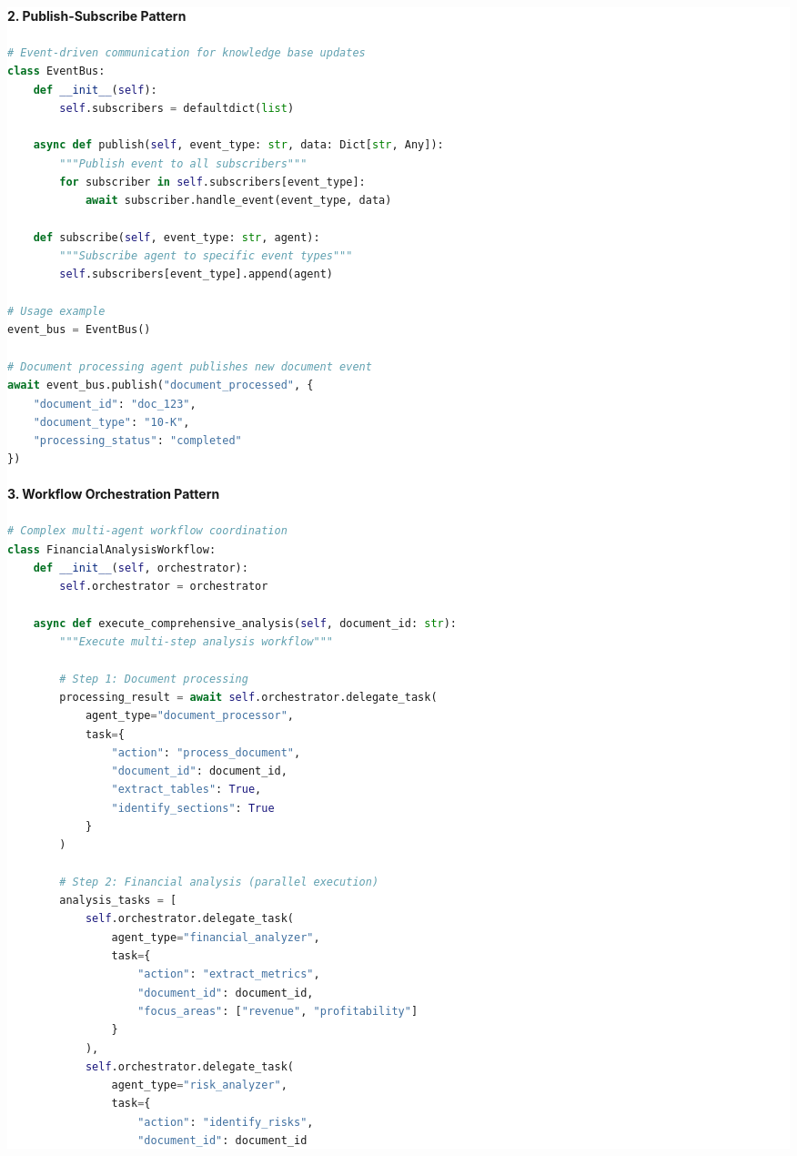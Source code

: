 #### 2. Publish-Subscribe Pattern

```python
# Event-driven communication for knowledge base updates
class EventBus:
    def __init__(self):
        self.subscribers = defaultdict(list)
    
    async def publish(self, event_type: str, data: Dict[str, Any]):
        """Publish event to all subscribers"""
        for subscriber in self.subscribers[event_type]:
            await subscriber.handle_event(event_type, data)
    
    def subscribe(self, event_type: str, agent):
        """Subscribe agent to specific event types"""
        self.subscribers[event_type].append(agent)

# Usage example
event_bus = EventBus()

# Document processing agent publishes new document event
await event_bus.publish("document_processed", {
    "document_id": "doc_123",
    "document_type": "10-K",
    "processing_status": "completed"
})
```

#### 3. Workflow Orchestration Pattern

```python
# Complex multi-agent workflow coordination
class FinancialAnalysisWorkflow:
    def __init__(self, orchestrator):
        self.orchestrator = orchestrator
    
    async def execute_comprehensive_analysis(self, document_id: str):
        """Execute multi-step analysis workflow"""
        
        # Step 1: Document processing
        processing_result = await self.orchestrator.delegate_task(
            agent_type="document_processor",
            task={
                "action": "process_document",
                "document_id": document_id,
                "extract_tables": True,
                "identify_sections": True
            }
        )
        
        # Step 2: Financial analysis (parallel execution)
        analysis_tasks = [
            self.orchestrator.delegate_task(
                agent_type="financial_analyzer",
                task={
                    "action": "extract_metrics",
                    "document_id": document_id,
                    "focus_areas": ["revenue", "profitability"]
                }
            ),
            self.orchestrator.delegate_task(
                agent_type="risk_analyzer", 
                task={
                    "action": "identify_risks",
                    "document_id": document_id
```